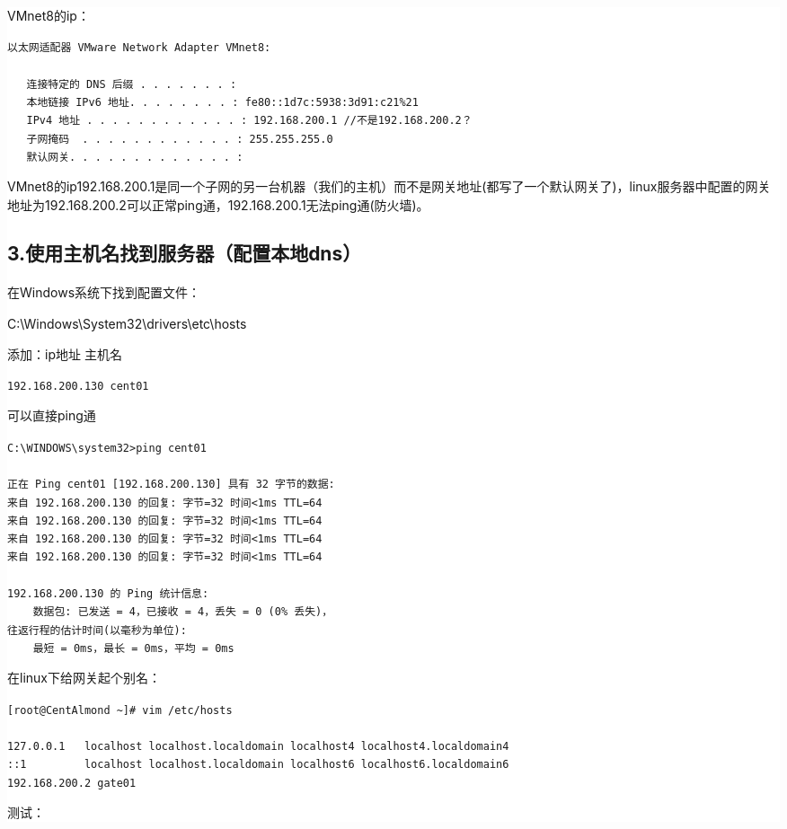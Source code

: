 
VMnet8的ip：

```
以太网适配器 VMware Network Adapter VMnet8:

   连接特定的 DNS 后缀 . . . . . . . :
   本地链接 IPv6 地址. . . . . . . . : fe80::1d7c:5938:3d91:c21%21
   IPv4 地址 . . . . . . . . . . . . : 192.168.200.1 //不是192.168.200.2？
   子网掩码  . . . . . . . . . . . . : 255.255.255.0
   默认网关. . . . . . . . . . . . . :
```

VMnet8的ip192.168.200.1是同一个子网的另一台机器（我们的主机）而不是网关地址(都写了一个默认网关了)，linux服务器中配置的网关地址为192.168.200.2可以正常ping通，192.168.200.1无法ping通(防火墙)。



## 3.使用主机名找到服务器（配置本地dns）

在Windows系统下找到配置文件：

C:\Windows\System32\drivers\etc\hosts

添加：ip地址 主机名

```
192.168.200.130 cent01
```

可以直接ping通

```
C:\WINDOWS\system32>ping cent01

正在 Ping cent01 [192.168.200.130] 具有 32 字节的数据:
来自 192.168.200.130 的回复: 字节=32 时间<1ms TTL=64
来自 192.168.200.130 的回复: 字节=32 时间<1ms TTL=64
来自 192.168.200.130 的回复: 字节=32 时间<1ms TTL=64
来自 192.168.200.130 的回复: 字节=32 时间<1ms TTL=64

192.168.200.130 的 Ping 统计信息:
    数据包: 已发送 = 4，已接收 = 4，丢失 = 0 (0% 丢失)，
往返行程的估计时间(以毫秒为单位):
    最短 = 0ms，最长 = 0ms，平均 = 0ms
```

在linux下给网关起个别名：

```
[root@CentAlmond ~]# vim /etc/hosts

127.0.0.1   localhost localhost.localdomain localhost4 localhost4.localdomain4
::1         localhost localhost.localdomain localhost6 localhost6.localdomain6
192.168.200.2 gate01
```

测试：
